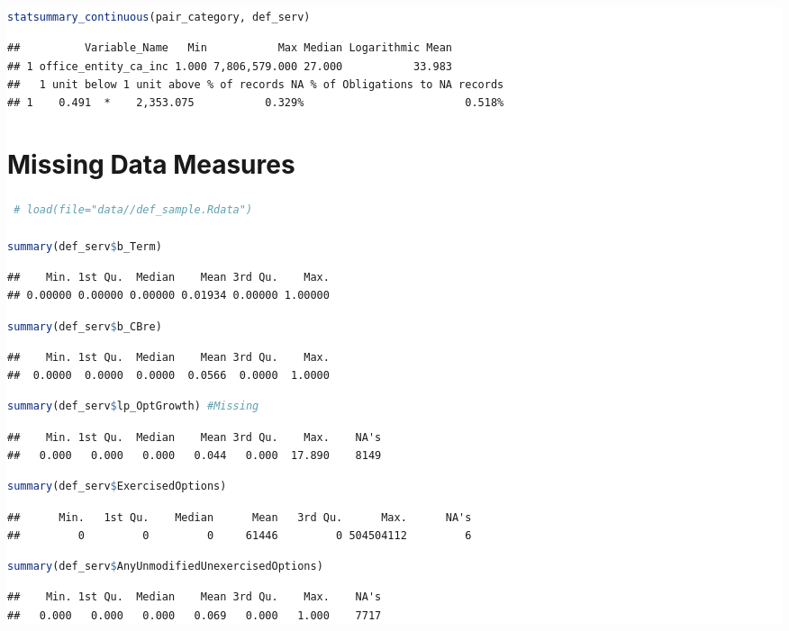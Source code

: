 ```r
statsummary_continuous(pair_category, def_serv)
```

```
##          Variable_Name   Min           Max Median Logarithmic Mean
## 1 office_entity_ca_inc 1.000 7,806,579.000 27.000           33.983
##   1 unit below 1 unit above % of records NA % of Obligations to NA records
## 1    0.491  *    2,353.075           0.329%                         0.518%
```



# Missing Data Measures

```r
 # load(file="data//def_sample.Rdata")

summary(def_serv$b_Term)
```

```
##    Min. 1st Qu.  Median    Mean 3rd Qu.    Max. 
## 0.00000 0.00000 0.00000 0.01934 0.00000 1.00000
```

```r
summary(def_serv$b_CBre)
```

```
##    Min. 1st Qu.  Median    Mean 3rd Qu.    Max. 
##  0.0000  0.0000  0.0000  0.0566  0.0000  1.0000
```

```r
summary(def_serv$lp_OptGrowth) #Missing
```

```
##    Min. 1st Qu.  Median    Mean 3rd Qu.    Max.    NA's 
##   0.000   0.000   0.000   0.044   0.000  17.890    8149
```

```r
summary(def_serv$ExercisedOptions)
```

```
##      Min.   1st Qu.    Median      Mean   3rd Qu.      Max.      NA's 
##         0         0         0     61446         0 504504112         6
```

```r
summary(def_serv$AnyUnmodifiedUnexercisedOptions)
```

```
##    Min. 1st Qu.  Median    Mean 3rd Qu.    Max.    NA's 
##   0.000   0.000   0.000   0.069   0.000   1.000    7717
```
